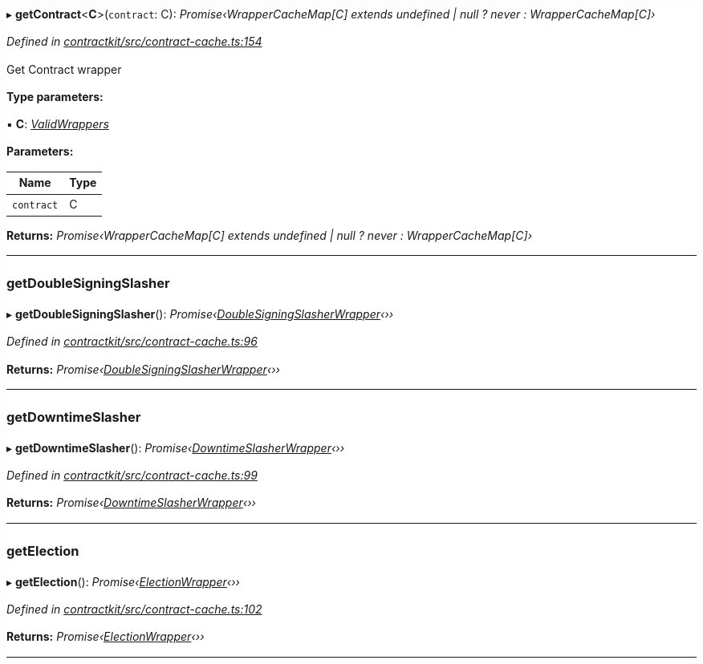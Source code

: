 ▸ **getContract**<**C**>(`contract`: C): *Promise‹WrapperCacheMap[C] extends undefined | null ? never : WrapperCacheMap[C]›*

*Defined in [contractkit/src/contract-cache.ts:154](https://github.com/celo-org/celo-monorepo/blob/master/packages/contractkit/src/contract-cache.ts#L154)*

Get Contract wrapper

**Type parameters:**

▪ **C**: *[ValidWrappers](../modules/_contract_cache_.md#validwrappers)*

**Parameters:**

Name | Type |
------ | ------ |
`contract` | C |

**Returns:** *Promise‹WrapperCacheMap[C] extends undefined | null ? never : WrapperCacheMap[C]›*

___

###  getDoubleSigningSlasher

▸ **getDoubleSigningSlasher**(): *Promise‹[DoubleSigningSlasherWrapper](_wrappers_doublesigningslasher_.doublesigningslasherwrapper.md)‹››*

*Defined in [contractkit/src/contract-cache.ts:96](https://github.com/celo-org/celo-monorepo/blob/master/packages/contractkit/src/contract-cache.ts#L96)*

**Returns:** *Promise‹[DoubleSigningSlasherWrapper](_wrappers_doublesigningslasher_.doublesigningslasherwrapper.md)‹››*

___

###  getDowntimeSlasher

▸ **getDowntimeSlasher**(): *Promise‹[DowntimeSlasherWrapper](_wrappers_downtimeslasher_.downtimeslasherwrapper.md)‹››*

*Defined in [contractkit/src/contract-cache.ts:99](https://github.com/celo-org/celo-monorepo/blob/master/packages/contractkit/src/contract-cache.ts#L99)*

**Returns:** *Promise‹[DowntimeSlasherWrapper](_wrappers_downtimeslasher_.downtimeslasherwrapper.md)‹››*

___

###  getElection

▸ **getElection**(): *Promise‹[ElectionWrapper](_wrappers_election_.electionwrapper.md)‹››*

*Defined in [contractkit/src/contract-cache.ts:102](https://github.com/celo-org/celo-monorepo/blob/master/packages/contractkit/src/contract-cache.ts#L102)*

**Returns:** *Promise‹[ElectionWrapper](_wrappers_election_.electionwrapper.md)‹››*

___
